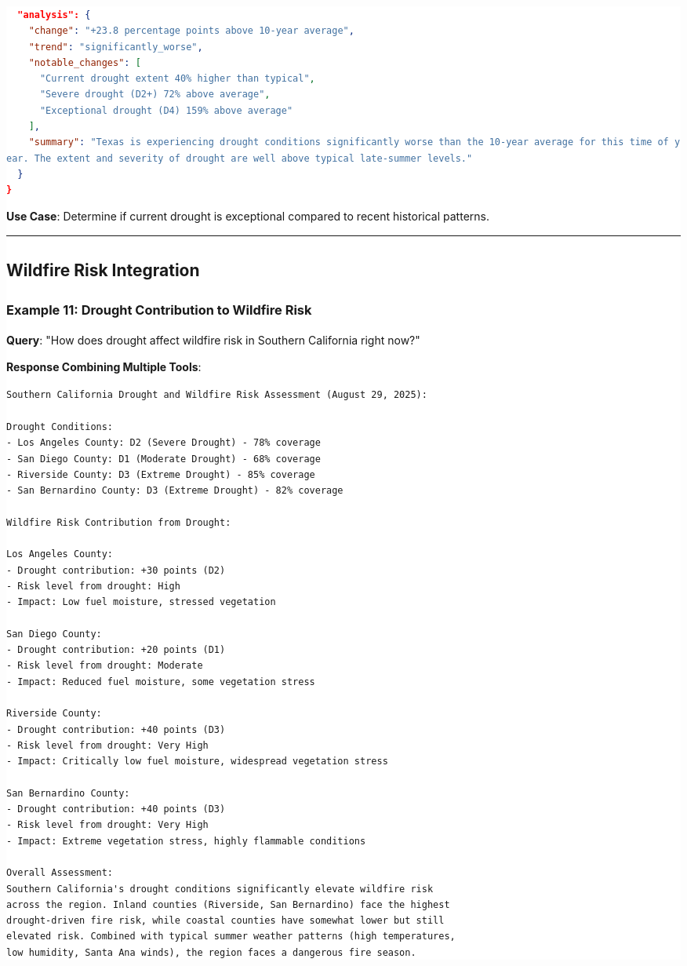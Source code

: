 ```json
  "analysis": {
    "change": "+23.8 percentage points above 10-year average",
    "trend": "significantly_worse",
    "notable_changes": [
      "Current drought extent 40% higher than typical",
      "Severe drought (D2+) 72% above average",
      "Exceptional drought (D4) 159% above average"
    ],
    "summary": "Texas is experiencing drought conditions significantly worse than the 10-year average for this time of year. The extent and severity of drought are well above typical late-summer levels."
  }
}
```

**Use Case**: Determine if current drought is exceptional compared to recent historical patterns.

---

## Wildfire Risk Integration

### Example 11: Drought Contribution to Wildfire Risk

**Query**: "How does drought affect wildfire risk in Southern California right now?"

**Response Combining Multiple Tools**:

```
Southern California Drought and Wildfire Risk Assessment (August 29, 2025):

Drought Conditions:
- Los Angeles County: D2 (Severe Drought) - 78% coverage
- San Diego County: D1 (Moderate Drought) - 68% coverage
- Riverside County: D3 (Extreme Drought) - 85% coverage
- San Bernardino County: D3 (Extreme Drought) - 82% coverage

Wildfire Risk Contribution from Drought:

Los Angeles County:
- Drought contribution: +30 points (D2)
- Risk level from drought: High
- Impact: Low fuel moisture, stressed vegetation

San Diego County:
- Drought contribution: +20 points (D1)
- Risk level from drought: Moderate
- Impact: Reduced fuel moisture, some vegetation stress

Riverside County:
- Drought contribution: +40 points (D3)
- Risk level from drought: Very High
- Impact: Critically low fuel moisture, widespread vegetation stress

San Bernardino County:
- Drought contribution: +40 points (D3)
- Risk level from drought: Very High
- Impact: Extreme vegetation stress, highly flammable conditions

Overall Assessment:
Southern California's drought conditions significantly elevate wildfire risk
across the region. Inland counties (Riverside, San Bernardino) face the highest
drought-driven fire risk, while coastal counties have somewhat lower but still
elevated risk. Combined with typical summer weather patterns (high temperatures,
low humidity, Santa Ana winds), the region faces a dangerous fire season.
```